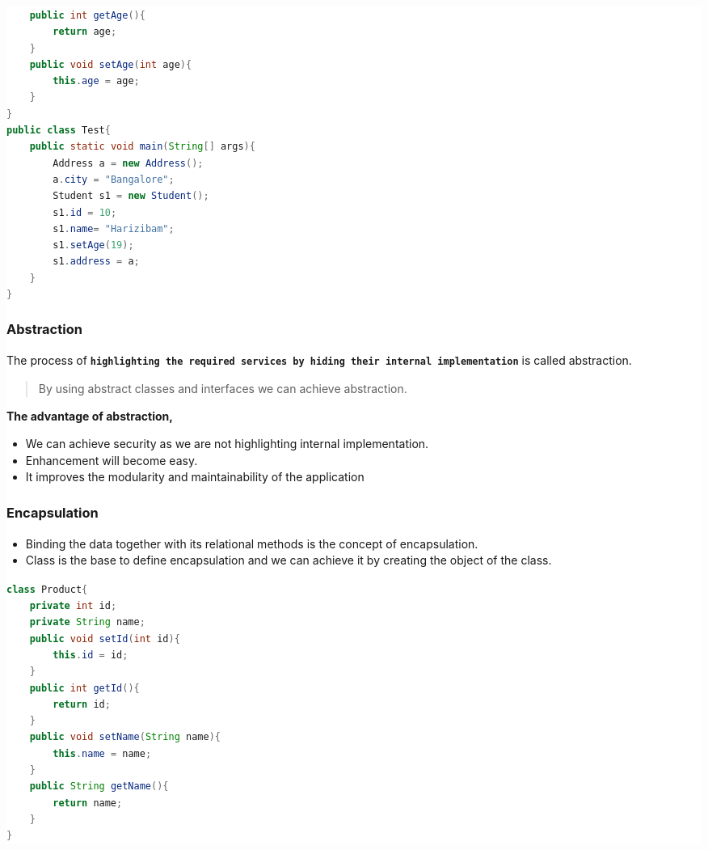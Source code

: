 ```java
    public int getAge(){
        return age;
    }
    public void setAge(int age){
        this.age = age;
    }
}
public class Test{
    public static void main(String[] args){
        Address a = new Address();
        a.city = "Bangalore";
        Student s1 = new Student();
        s1.id = 10;
        s1.name= "Harizibam";
        s1.setAge(19);
        s1.address = a;  
    }
}
```

### Abstraction

The process of **`highlighting the required services by hiding their internal implementation`** is called abstraction.

> By using abstract classes and interfaces we can achieve abstraction.
> 

**The advantage of abstraction,**

- We can achieve security as we are not highlighting internal implementation.
- Enhancement will become easy.
- It improves the modularity and maintainability of the application

### Encapsulation

- Binding the data together with its relational methods is the concept of encapsulation.
- Class is the base to define encapsulation and we can achieve it by creating the object of the class.

```java
class Product{
    private int id;
    private String name;
    public void setId(int id){
        this.id = id;
    }
    public int getId(){
        return id;
    }
    public void setName(String name){
        this.name = name;
    }
    public String getName(){
        return name;
    }
}
```
